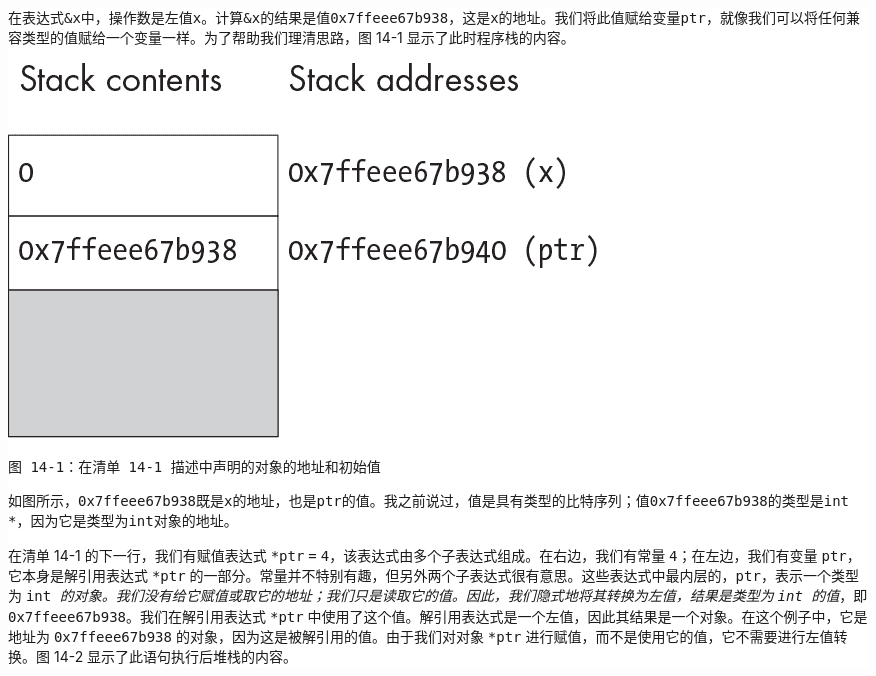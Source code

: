 在表达式<samp class="SANS_TheSansMonoCd_W5Regular_11">&x</samp>中，操作数是左值<samp class="SANS_TheSansMonoCd_W5Regular_11">x</samp>。计算<samp class="SANS_TheSansMonoCd_W5Regular_11">&x</samp>的结果是值<samp class="SANS_TheSansMonoCd_W5Regular_11">0x7ffeee67b938</samp>，这是<samp class="SANS_TheSansMonoCd_W5Regular_11">x</samp>的地址。我们将此值赋给变量<samp class="SANS_TheSansMonoCd_W5Regular_11">ptr</samp>，就像我们可以将任何兼容类型的值赋给一个变量一样。为了帮助我们理清思路，图 14-1 显示了此时程序栈的内容。

![](img/fig14-1.jpg)

<samp class="SANS_Futura_Std_Book_Oblique_I_11">图 14-1：在清单 14-1 描述中声明的对象的地址和初始值</samp>

如图所示，<samp class="SANS_TheSansMonoCd_W5Regular_11">0x7ffeee67b938</samp>既是<samp class="SANS_TheSansMonoCd_W5Regular_11">x</samp>的地址，也是<samp class="SANS_TheSansMonoCd_W5Regular_11">ptr</samp>的值。我之前说过，值是具有类型的比特序列；值<samp class="SANS_TheSansMonoCd_W5Regular_11">0x7ffeee67b938</samp>的类型是<samp class="SANS_TheSansMonoCd_W5Regular_11">int *</samp>，因为它是类型为<samp class="SANS_TheSansMonoCd_W5Regular_11">int</samp>对象的地址。

在清单 14-1 的下一行，我们有赋值表达式 <samp class="SANS_TheSansMonoCd_W5Regular_11">*ptr</samp> <samp class="SANS_TheSansMonoCd_W5Regular_11">=</samp> <samp class="SANS_TheSansMonoCd_W5Regular_11">4</samp>，该表达式由多个子表达式组成。在右边，我们有常量 <samp class="SANS_TheSansMonoCd_W5Regular_11">4</samp>；在左边，我们有变量 <samp class="SANS_TheSansMonoCd_W5Regular_11">ptr</samp>，它本身是解引用表达式 <samp class="SANS_TheSansMonoCd_W5Regular_11">*ptr</samp> 的一部分。常量并不特别有趣，但另外两个子表达式很有意思。这些表达式中最内层的，<samp class="SANS_TheSansMonoCd_W5Regular_11">ptr</samp>，表示一个类型为 <samp class="SANS_TheSansMonoCd_W5Regular_11">int *</samp> 的对象。我们没有给它赋值或取它的地址；我们只是读取它的值。因此，我们隐式地将其转换为左值，结果是类型为 <samp class="SANS_TheSansMonoCd_W5Regular_11">int *</samp> 的*值*，即 <samp class="SANS_TheSansMonoCd_W5Regular_11">0x7ffeee67b938</samp>。我们在解引用表达式 <samp class="SANS_TheSansMonoCd_W5Regular_11">*ptr</samp> 中使用了这个值。解引用表达式是一个左值，因此其结果是一个对象。在这个例子中，它是地址为 <samp class="SANS_TheSansMonoCd_W5Regular_11">0x7ffeee67b938</samp> 的对象，因为这是被解引用的值。由于我们对对象 <samp class="SANS_TheSansMonoCd_W5Regular_11">*ptr</samp> 进行赋值，而不是使用它的值，它不需要进行左值转换。图 14-2 显示了此语句执行后堆栈的内容。
